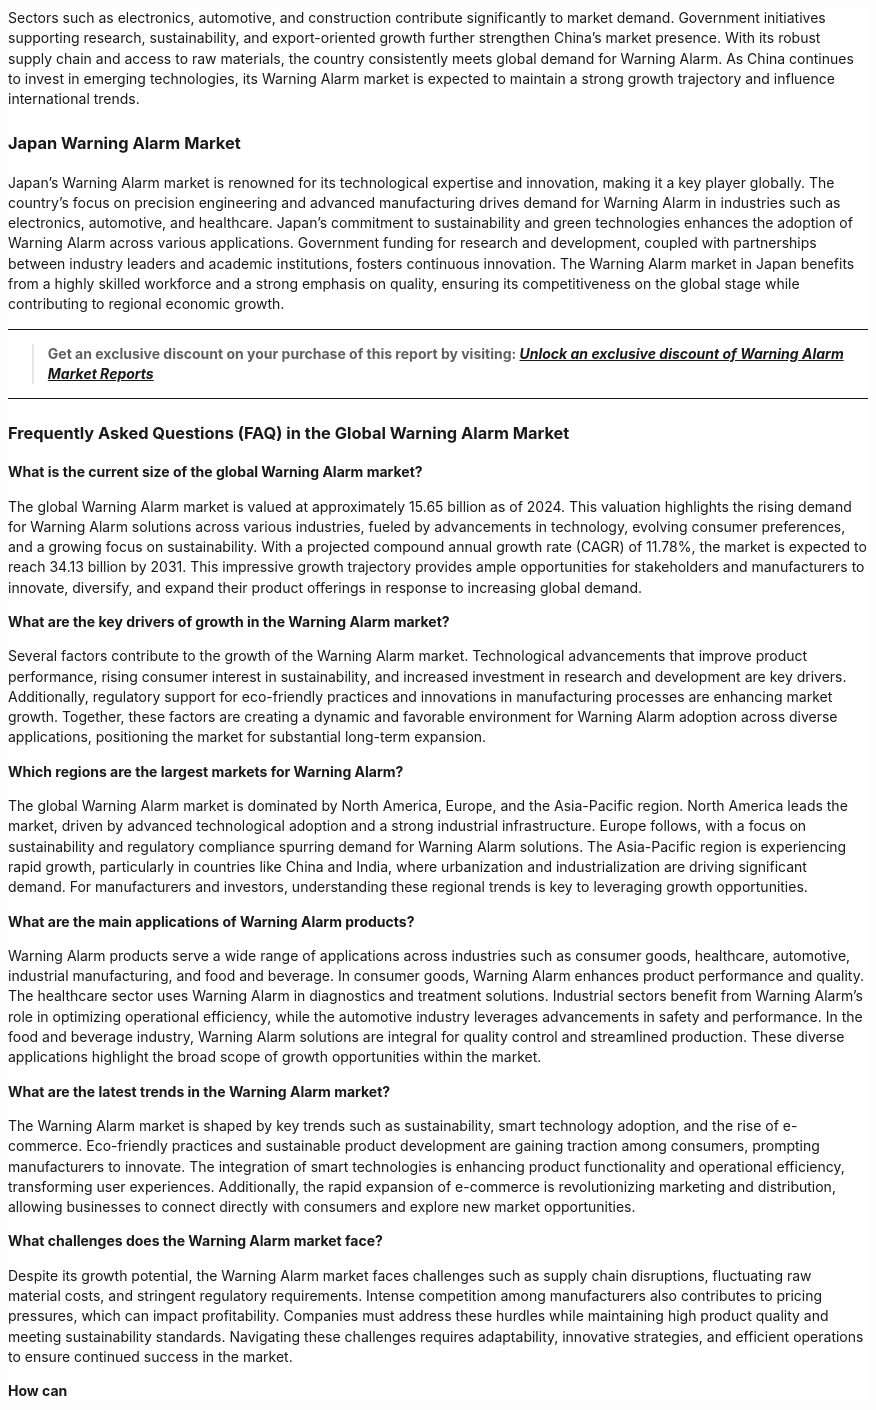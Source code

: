 Sectors such as electronics, automotive, and construction contribute significantly to market demand. Government initiatives supporting research, sustainability, and export-oriented growth further strengthen China&rsquo;s market presence. With its robust supply chain and access to raw materials, the country consistently meets global demand for Warning Alarm. As China continues to invest in emerging technologies, its Warning Alarm market is expected to maintain a strong growth trajectory and influence international trends.</p><h3>Japan Warning Alarm Market</h3><p>Japan&rsquo;s Warning Alarm market is renowned for its technological expertise and innovation, making it a key player globally. The country&rsquo;s focus on precision engineering and advanced manufacturing drives demand for Warning Alarm in industries such as electronics, automotive, and healthcare. Japan&rsquo;s commitment to sustainability and green technologies enhances the adoption of Warning Alarm across various applications. Government funding for research and development, coupled with partnerships between industry leaders and academic institutions, fosters continuous innovation. The Warning Alarm market in Japan benefits from a highly skilled workforce and a strong emphasis on quality, ensuring its competitiveness on the global stage while contributing to regional economic growth.</p><hr /><blockquote><p><strong>Get an exclusive discount on your purchase of this report by visiting: <em><a href="://marketresearchpulse.com/ask-for-discount/5406?utm_source=Github&amp;utm_medium=0116">Unlock an exclusive discount of Warning Alarm Market Reports</a></em>&nbsp;</strong></p></blockquote><hr /><h3>Frequently Asked Questions (FAQ) in the Global Warning Alarm Market</h3><p><strong>What is the current size of the global Warning Alarm market?</strong></p><p>The global Warning Alarm market is valued at approximately 15.65 billion as of 2024. This valuation highlights the rising demand for Warning Alarm solutions across various industries, fueled by advancements in technology, evolving consumer preferences, and a growing focus on sustainability. With a projected compound annual growth rate (CAGR) of 11.78%, the market is expected to reach 34.13 billion by 2031. This impressive growth trajectory provides ample opportunities for stakeholders and manufacturers to innovate, diversify, and expand their product offerings in response to increasing global demand.</p><p><strong>What are the key drivers of growth in the Warning Alarm market?</strong></p><p>Several factors contribute to the growth of the Warning Alarm market. Technological advancements that improve product performance, rising consumer interest in sustainability, and increased investment in research and development are key drivers. Additionally, regulatory support for eco-friendly practices and innovations in manufacturing processes are enhancing market growth. Together, these factors are creating a dynamic and favorable environment for Warning Alarm adoption across diverse applications, positioning the market for substantial long-term expansion.</p><p><strong>Which regions are the largest markets for Warning Alarm?</strong></p><p>The global Warning Alarm market is dominated by North America, Europe, and the Asia-Pacific region. North America leads the market, driven by advanced technological adoption and a strong industrial infrastructure. Europe follows, with a focus on sustainability and regulatory compliance spurring demand for Warning Alarm solutions. The Asia-Pacific region is experiencing rapid growth, particularly in countries like China and India, where urbanization and industrialization are driving significant demand. For manufacturers and investors, understanding these regional trends is key to leveraging growth opportunities.</p><p><strong>What are the main applications of Warning Alarm products?</strong></p><p>Warning Alarm products serve a wide range of applications across industries such as consumer goods, healthcare, automotive, industrial manufacturing, and food and beverage. In consumer goods, Warning Alarm enhances product performance and quality. The healthcare sector uses Warning Alarm in diagnostics and treatment solutions. Industrial sectors benefit from Warning Alarm&rsquo;s role in optimizing operational efficiency, while the automotive industry leverages advancements in safety and performance. In the food and beverage industry, Warning Alarm solutions are integral for quality control and streamlined production. These diverse applications highlight the broad scope of growth opportunities within the market.</p><p><strong>What are the latest trends in the Warning Alarm market?</strong></p><p>The Warning Alarm market is shaped by key trends such as sustainability, smart technology adoption, and the rise of e-commerce. Eco-friendly practices and sustainable product development are gaining traction among consumers, prompting manufacturers to innovate. The integration of smart technologies is enhancing product functionality and operational efficiency, transforming user experiences. Additionally, the rapid expansion of e-commerce is revolutionizing marketing and distribution, allowing businesses to connect directly with consumers and explore new market opportunities.</p><p><strong>What challenges does the Warning Alarm market face?</strong></p><p>Despite its growth potential, the Warning Alarm market faces challenges such as supply chain disruptions, fluctuating raw material costs, and stringent regulatory requirements. Intense competition among manufacturers also contributes to pricing pressures, which can impact profitability. Companies must address these hurdles while maintaining high product quality and meeting sustainability standards. Navigating these challenges requires adaptability, innovative strategies, and efficient operations to ensure continued success in the market.</p><p><strong>How can